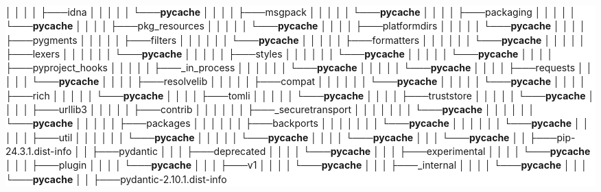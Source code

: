 │   │       │   │   ├───idna
│   │       │   │   │   └───__pycache__
│   │       │   │   ├───msgpack
│   │       │   │   │   └───__pycache__
│   │       │   │   ├───packaging
│   │       │   │   │   └───__pycache__
│   │       │   │   ├───pkg_resources
│   │       │   │   │   └───__pycache__
│   │       │   │   ├───platformdirs
│   │       │   │   │   └───__pycache__
│   │       │   │   ├───pygments
│   │       │   │   │   ├───filters
│   │       │   │   │   │   └───__pycache__
│   │       │   │   │   ├───formatters
│   │       │   │   │   │   └───__pycache__
│   │       │   │   │   ├───lexers
│   │       │   │   │   │   └───__pycache__
│   │       │   │   │   ├───styles
│   │       │   │   │   │   └───__pycache__
│   │       │   │   │   └───__pycache__
│   │       │   │   ├───pyproject_hooks
│   │       │   │   │   ├───_in_process
│   │       │   │   │   │   └───__pycache__
│   │       │   │   │   └───__pycache__
│   │       │   │   ├───requests
│   │       │   │   │   └───__pycache__
│   │       │   │   ├───resolvelib
│   │       │   │   │   ├───compat
│   │       │   │   │   │   └───__pycache__
│   │       │   │   │   └───__pycache__
│   │       │   │   ├───rich
│   │       │   │   │   └───__pycache__
│   │       │   │   ├───tomli
│   │       │   │   │   └───__pycache__
│   │       │   │   ├───truststore
│   │       │   │   │   └───__pycache__
│   │       │   │   ├───urllib3
│   │       │   │   │   ├───contrib
│   │       │   │   │   │   ├───_securetransport
│   │       │   │   │   │   │   └───__pycache__
│   │       │   │   │   │   └───__pycache__
│   │       │   │   │   ├───packages
│   │       │   │   │   │   ├───backports
│   │       │   │   │   │   │   └───__pycache__
│   │       │   │   │   │   └───__pycache__
│   │       │   │   │   ├───util
│   │       │   │   │   │   └───__pycache__
│   │       │   │   │   └───__pycache__
│   │       │   │   └───__pycache__
│   │       │   └───__pycache__
│   │       ├───pip-24.3.1.dist-info
│   │       ├───pydantic
│   │       │   ├───deprecated
│   │       │   │   └───__pycache__
│   │       │   ├───experimental
│   │       │   │   └───__pycache__
│   │       │   ├───plugin
│   │       │   │   └───__pycache__
│   │       │   ├───v1
│   │       │   │   └───__pycache__
│   │       │   ├───_internal
│   │       │   │   └───__pycache__
│   │       │   └───__pycache__
│   │       ├───pydantic-2.10.1.dist-info